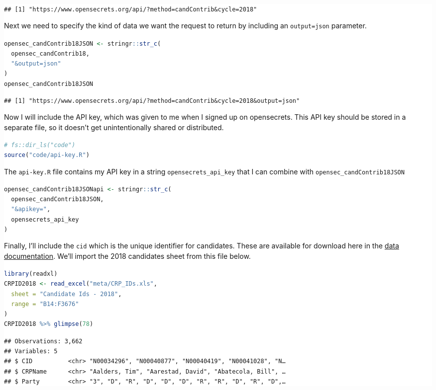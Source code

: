     ## [1] "https://www.opensecrets.org/api/?method=candContrib&cycle=2018"

Next we need to specify the kind of data we want the request to return
by including an `output=json` parameter.

``` r
opensec_candContrib18JSON <- stringr::str_c(
  opensec_candContrib18,
  "&output=json"
)
opensec_candContrib18JSON
```

    ## [1] "https://www.opensecrets.org/api/?method=candContrib&cycle=2018&output=json"

Now I will include the API key, which was given to me when I signed up
on opensecrets. This API key should be stored in a separate file, so it
doesn’t get unintentionally shared or distributed.

``` r
# fs::dir_ls("code")
source("code/api-key.R")
```

The `api-key.R` file contains my API key in a string
`opensecrets_api_key` that I can combine with
`opensec_candContrib18JSON`

``` r
opensec_candContrib18JSONapi <- stringr::str_c(
  opensec_candContrib18JSON,
  "&apikey=",
  opensecrets_api_key
)
```

Finally, I’ll include the `cid` which is the unique identifier for
candidates. These are available for download here in the [data
documentation](https://www.opensecrets.org/open-data/api-documentation).
We’ll import the 2018 candidates sheet from this file below.

``` r
library(readxl)
CRPID2018 <- read_excel("meta/CRP_IDs.xls",
  sheet = "Candidate Ids - 2018",
  range = "B14:F3676"
)
CRPID2018 %>% glimpse(78)
```

    ## Observations: 3,662
    ## Variables: 5
    ## $ CID          <chr> "N00034296", "N00040877", "N00040419", "N00041028", "N…
    ## $ CRPName      <chr> "Aalders, Tim", "Aarestad, David", "Abatecola, Bill", …
    ## $ Party        <chr> "3", "D", "R", "D", "D", "D", "R", "R", "D", "R", "D",…